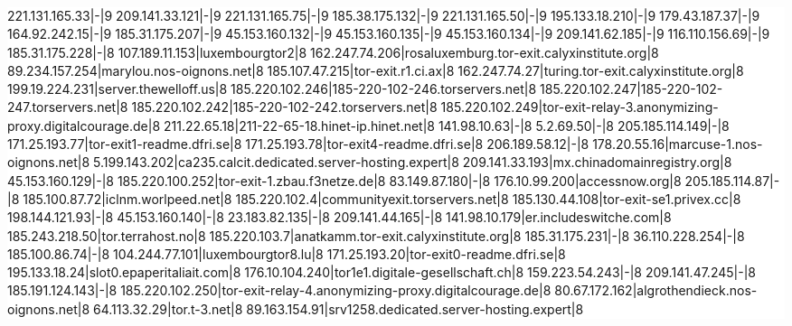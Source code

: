 221.131.165.33|-|9
209.141.33.121|-|9
221.131.165.75|-|9
185.38.175.132|-|9
221.131.165.50|-|9
195.133.18.210|-|9
179.43.187.37|-|9
164.92.242.15|-|9
185.31.175.207|-|9
45.153.160.132|-|9
45.153.160.135|-|9
45.153.160.134|-|9
209.141.62.185|-|9
116.110.156.69|-|9
185.31.175.228|-|8
107.189.11.153|luxembourgtor2|8
162.247.74.206|rosaluxemburg.tor-exit.calyxinstitute.org|8
89.234.157.254|marylou.nos-oignons.net|8
185.107.47.215|tor-exit.r1.ci.ax|8
162.247.74.27|turing.tor-exit.calyxinstitute.org|8
199.19.224.231|server.thewelloff.us|8
185.220.102.246|185-220-102-246.torservers.net|8
185.220.102.247|185-220-102-247.torservers.net|8
185.220.102.242|185-220-102-242.torservers.net|8
185.220.102.249|tor-exit-relay-3.anonymizing-proxy.digitalcourage.de|8
211.22.65.18|211-22-65-18.hinet-ip.hinet.net|8
141.98.10.63|-|8
5.2.69.50|-|8
205.185.114.149|-|8
171.25.193.77|tor-exit1-readme.dfri.se|8
171.25.193.78|tor-exit4-readme.dfri.se|8
206.189.58.12|-|8
178.20.55.16|marcuse-1.nos-oignons.net|8
5.199.143.202|ca235.calcit.dedicated.server-hosting.expert|8
209.141.33.193|mx.chinadomainregistry.org|8
45.153.160.129|-|8
185.220.100.252|tor-exit-1.zbau.f3netze.de|8
83.149.87.180|-|8
176.10.99.200|accessnow.org|8
205.185.114.87|-|8
185.100.87.72|iclnm.worlpeed.net|8
185.220.102.4|communityexit.torservers.net|8
185.130.44.108|tor-exit-se1.privex.cc|8
198.144.121.93|-|8
45.153.160.140|-|8
23.183.82.135|-|8
209.141.44.165|-|8
141.98.10.179|er.includeswitche.com|8
185.243.218.50|tor.terrahost.no|8
185.220.103.7|anatkamm.tor-exit.calyxinstitute.org|8
185.31.175.231|-|8
36.110.228.254|-|8
185.100.86.74|-|8
104.244.77.101|luxembourgtor8.lu|8
171.25.193.20|tor-exit0-readme.dfri.se|8
195.133.18.24|slot0.epaperitaliait.com|8
176.10.104.240|tor1e1.digitale-gesellschaft.ch|8
159.223.54.243|-|8
209.141.47.245|-|8
185.191.124.143|-|8
185.220.102.250|tor-exit-relay-4.anonymizing-proxy.digitalcourage.de|8
80.67.172.162|algrothendieck.nos-oignons.net|8
64.113.32.29|tor.t-3.net|8
89.163.154.91|srv1258.dedicated.server-hosting.expert|8